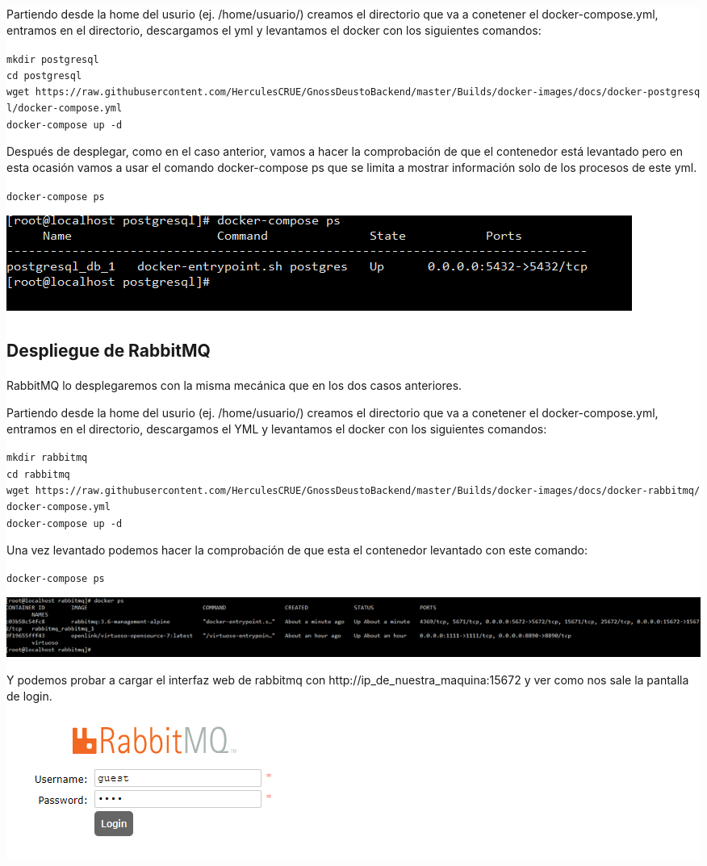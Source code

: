 Partiendo desde la home del usurio (ej. /home/usuario/) creamos el directorio que va a conetener el docker-compose.yml, entramos en el directorio, descargamos el yml y levantamos el docker con los siguientes comandos: 

	mkdir postgresql
	cd postgresql
	wget https://raw.githubusercontent.com/HerculesCRUE/GnossDeustoBackend/master/Builds/docker-images/docs/docker-postgresql/docker-compose.yml
	docker-compose up -d
	
Después de desplegar, como en el caso anterior, vamos a hacer la comprobación de que el contenedor está levantado pero en esta ocasión vamos a usar el comando docker-compose ps que se limita a mostrar información solo de los procesos de este yml.
	
	docker-compose ps
	
![](./docs/capturas/postgre/04_docker_ps.png)

## Despliegue de RabbitMQ

RabbitMQ lo desplegaremos con la misma mecánica que en los dos casos anteriores.

Partiendo desde la home del usurio (ej. /home/usuario/) creamos el directorio que va a conetener el docker-compose.yml, entramos en el directorio, descargamos el YML y levantamos el docker con los siguientes comandos: 
	
	mkdir rabbitmq
	cd rabbitmq
	wget https://raw.githubusercontent.com/HerculesCRUE/GnossDeustoBackend/master/Builds/docker-images/docs/docker-rabbitmq/docker-compose.yml
	docker-compose up -d
	
Una vez levantado podemos hacer la comprobación de que esta el contenedor levantado con este comando:

	docker-compose ps

![](./docs/capturas/rabbitmq/00_rabbitq_docker_ps.png)

Y podemos probar a cargar el interfaz web de rabbitmq con http://ip_de_nuestra_maquina:15672 y ver como nos sale la pantalla de login.

![](./docs/capturas/rabbitmq/01_rabbitmq_login.png)
